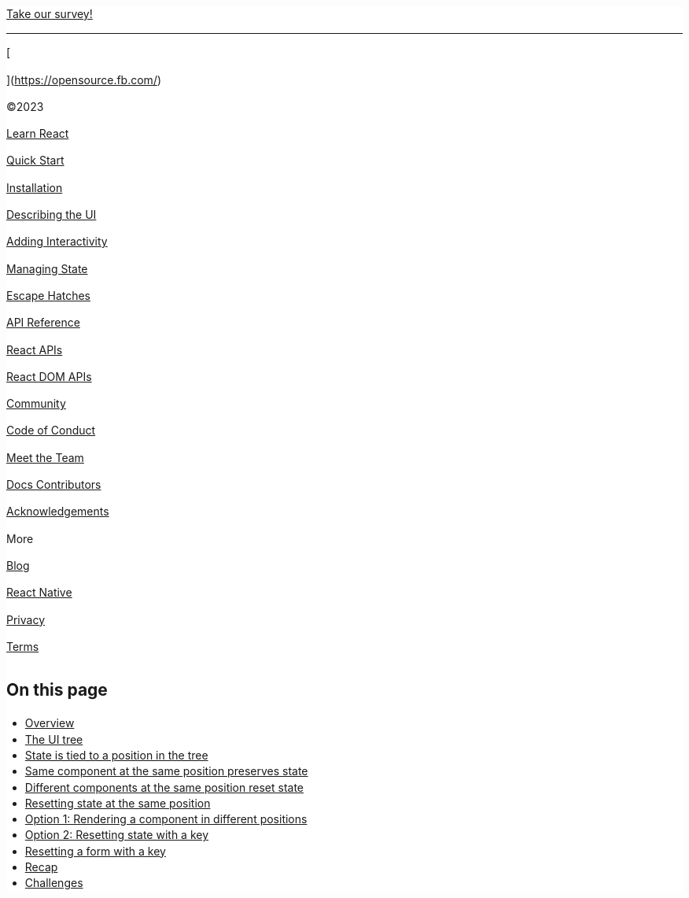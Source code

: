 [Take our survey!](https://www.surveymonkey.co.uk/r/PYRPF3X)

* * *

[

](https://opensource.fb.com/)

©2023

[Learn React](../learn.html)

[Quick Start](../learn.html)

[Installation](installation.html)

[Describing the UI](describing-the-ui.html)

[Adding Interactivity](adding-interactivity.html)

[Managing State](managing-state.html)

[Escape Hatches](escape-hatches.html)

[API Reference](../reference/react.html)

[React APIs](../reference/react.html)

[React DOM APIs](../reference/react-dom.html)

[Community](../community.html)

[Code of Conduct](https://github.com/facebook/react/blob/main/CODE_OF_CONDUCT.md)

[Meet the Team](../community/team.html)

[Docs Contributors](../community/docs-contributors.html)

[Acknowledgements](../community/acknowledgements.html)

More

[Blog](../blog.html)

[React Native](https://reactnative.dev/)

[Privacy](https://opensource.facebook.com/legal/privacy)

[Terms](https://opensource.fb.com/legal/terms/)

[](https://www.facebook.com/react)[](https://twitter.com/reactjs)[](https://github.com/facebook/react)

On this page
------------

*   [Overview](#)
*   [The UI tree](#the-ui-tree)
*   [State is tied to a position in the tree](#state-is-tied-to-a-position-in-the-tree)
*   [Same component at the same position preserves state](#same-component-at-the-same-position-preserves-state)
*   [Different components at the same position reset state](#different-components-at-the-same-position-reset-state)
*   [Resetting state at the same position](#resetting-state-at-the-same-position)
*   [Option 1: Rendering a component in different positions](#option-1-rendering-a-component-in-different-positions)
*   [Option 2: Resetting state with a key](#option-2-resetting-state-with-a-key)
*   [Resetting a form with a key](#resetting-a-form-with-a-key)
*   [Recap](#recap)
*   [Challenges](#challenges)

